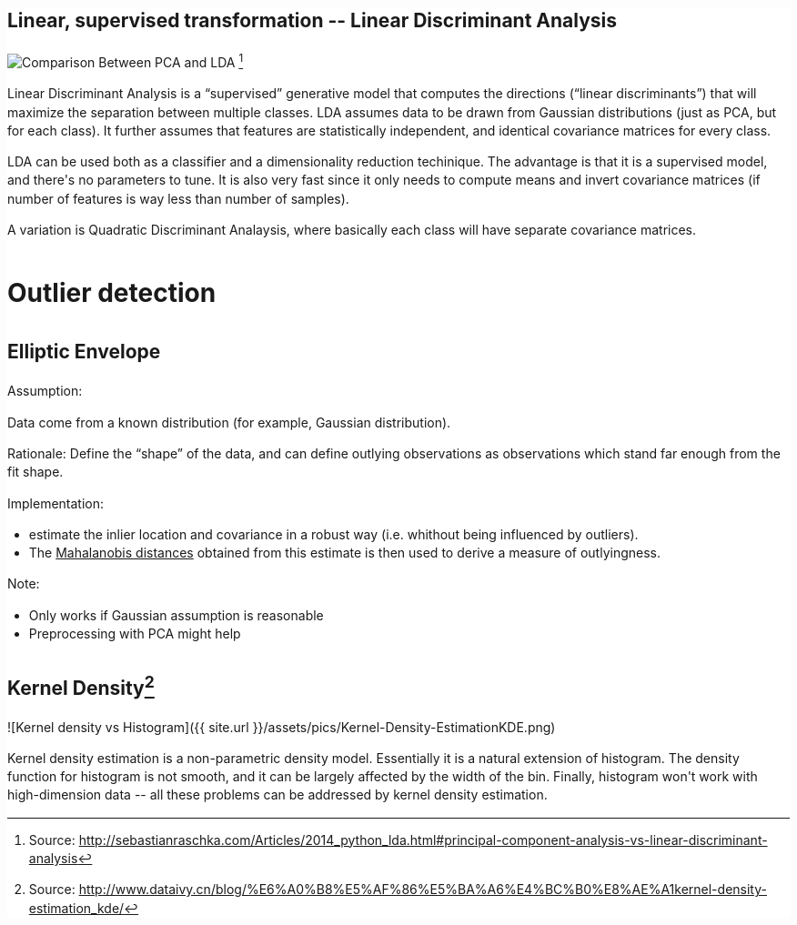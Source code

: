 ## Linear, supervised transformation -- Linear Discriminant Analysis


![Comparison Between PCA and LDA](http://sebastianraschka.com/images/blog/2014/linear-discriminant-analysis/lda_1.png) [^1]

[^1]: Source: http://sebastianraschka.com/Articles/2014_python_lda.html#principal-component-analysis-vs-linear-discriminant-analysis

Linear Discriminant Analysis is a “supervised” generative model that computes the directions (“linear discriminants”) that will maximize the separation between multiple classes. LDA assumes data to be drawn from Gaussian distributions (just as PCA, but for each class). It further assumes that features are statistically independent, and identical covariance matrices for every class.

LDA can be used both as a classifier and a dimensionality reduction techinique. The advantage is that it is a supervised model, and there's no parameters to tune. It is also very fast since it only needs to compute means and invert covariance matrices (if number of features is way less than number of samples).

A variation is Quadratic Discriminant Analaysis, where basically each class will have separate covariance matrices.

# Outlier detection

## Elliptic Envelope

Assumption:

Data come from a known distribution (for example, Gaussian distribution).


Rationale: 
Define the “shape” of the data, and can define outlying observations as observations which stand far enough from the fit shape.


Implementation:
- estimate the inlier location and covariance in a robust way (i.e. whithout being influenced by outliers). 
- The [Mahalanobis distances](https://en.wikipedia.org/wiki/Mahalanobis_distance) obtained from this estimate is then used to derive a measure of outlyingness.

Note:
- Only works if Gaussian assumption is reasonable
- Preprocessing with PCA might help

## Kernel Density[^4]

![Kernel density vs Histogram]({{ site.url }}/assets/pics/Kernel-Density-EstimationKDE.png)

[^4]: Source: http://www.dataivy.cn/blog/%E6%A0%B8%E5%AF%86%E5%BA%A6%E4%BC%B0%E8%AE%A1kernel-density-estimation_kde/

Kernel density estimation is a non-parametric density model. Essentially it is a natural extension of histogram. The density function for histogram is not smooth, and it can be largely affected by the width of the bin. Finally, histogram won't work with high-dimension data -- all these problems can be addressed by kernel density estimation.


[^2]: Source: http://scikit-learn.org/dev/auto_examples/cluster/plot_cluster_comparison.html
[^3]: Source: http://scikit-learn.org/stable/auto_examples/cluster/plot_kmeans_silhouette_analysis.html
[^5]: Source: https://www.zhihu.com/question/32275069
[^6]: Source: http://mxnet.io/architecture/program_model.html
[^7]: Source: http://cs231n.github.io/neural-networks-1/